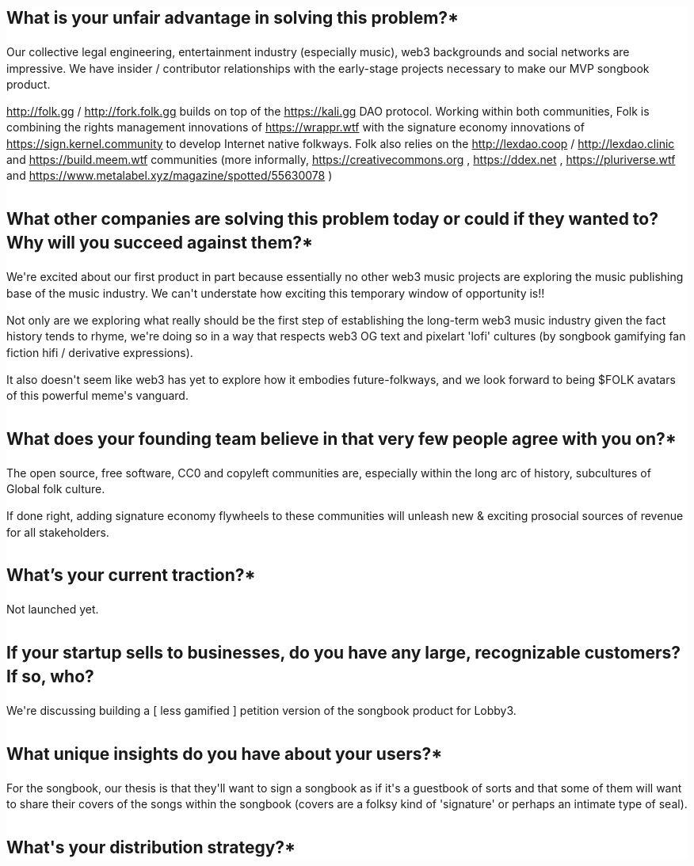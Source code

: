 ## What is your unfair advantage in solving this problem?*

Our collective legal engineering, entertainment industry (especially music), web3 backgrounds and social networks are impressive. We have insider / contributor relationships with the early-stage projects necessary to make our MVP songbook product.

http://folk.gg / http://fork.folk.gg builds on top of the https://kali.gg DAO protocol. Working within both communities, Folk is combining the rights management innovations of https://wrappr.wtf with the signature economy innovations of https://sign.kernel.community to develop Internet native folkways. Folk also relies on the http://lexdao.coop / http://lexdao.clinic and https://build.meem.wtf communities (more informally, https://creativecommons.org , https://ddex.net , https://pluriverse.wtf and https://www.metalabel.xyz/magazine/spotted/55630078 )

## What other companies are solving this problem today or could if they wanted to? Why will you succeed against them?*

We're excited about our first product in part because essentially no other web3 music projects are exploring the music publishing base of the music industry. We can't understate how exciting this temporary window of opportunity is!!

Not only are we exploring what really should be the first step of establishing the long-term web3 music industry given the fact history tends to rhyme, we're doing so in a way that respects web3 OG text and pixelart 'lofi' cultures (by songbook gamifying fan fiction hifi / derivative expressions). 

It also doesn't seem like web3 has yet to explore how it embodies future-folkways, and we look forward to being $FOLK avatars of this powerful meme's vanguard. 

## What does your founding team believe in that very few people agree with you on?*

The open source, free software, CC0 and copyleft communities are, especially within the long arc of history, subcultures of Global folk culture. 

If done right, adding signature economy flywheels to these communities will unleash new & exciting prosocial sources of revenue for all stakeholders. 

## What’s your current traction?*

Not launched yet.

## If your startup sells to businesses, do you have any large, recognizable customers? If so, who?

We're discussing building a [ less gamified ] petition version of the songbook product for Lobby3.

## What unique insights do you have about your users?*

For the songbook, our thesis is that they'll want to sign a songbook as if it's a guestbook of sorts and that some of them will want to share their covers of the songs within the songbook (covers are a folksy kind of 'signature' or perhaps an intimate type of seal).

## What's your distribution strategy?*
